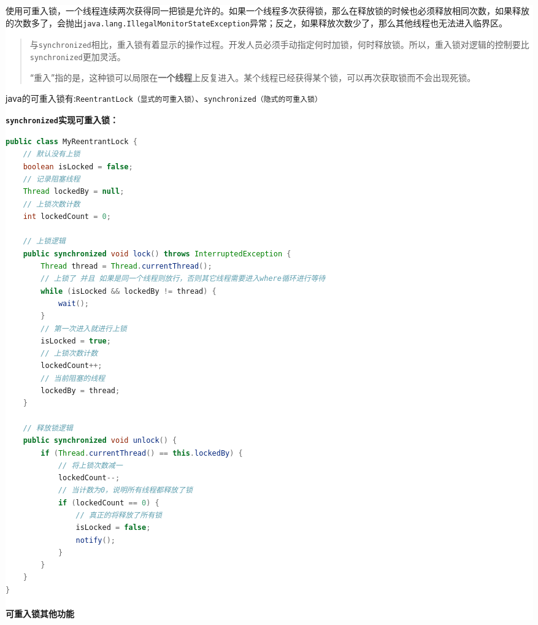 使用可重入锁，一个线程连续两次获得同一把锁是允许的。如果一个线程多次获得锁，那么在释放锁的时候也必须释放相同次数，如果释放的次数多了，会抛出`java.lang.IllegalMonitorStateException`异常；反之，如果释放次数少了，那么其他线程也无法进入临界区。

> ​	与`synchronized`相比，重入锁有着显示的操作过程。开发人员必须手动指定何时加锁，何时释放锁。所以，重入锁对逻辑的控制要比`synchronized`更加灵活。
>
> “重入”指的是，这种锁可以局限在**一个线程**上反复进入。某个线程已经获得某个锁，可以再次获取锁而不会出现死锁。

java的可重入锁有:`ReentrantLock（显式的可重入锁）`、`synchronized（隐式的可重入锁）`

**`synchronized`实现可重入锁：**

```java
public class MyReentrantLock {
  	// 默认没有上锁
    boolean isLocked = false; 
  	// 记录阻塞线程
    Thread lockedBy = null; 
  	// 上锁次数计数
    int lockedCount = 0;    

    // 上锁逻辑
    public synchronized void lock() throws InterruptedException {
        Thread thread = Thread.currentThread();
        // 上锁了 并且 如果是同一个线程则放行，否则其它线程需要进入where循环进行等待
        while (isLocked && lockedBy != thread) { 
            wait();
        }
      	// 第一次进入就进行上锁
        isLocked = true; 
      	// 上锁次数计数
        lockedCount++; 
      	// 当前阻塞的线程
        lockedBy = thread; 
    }

  	// 释放锁逻辑
    public synchronized void unlock() {
        if (Thread.currentThread() == this.lockedBy) {
          	// 将上锁次数减一
            lockedCount--; 
          	// 当计数为0，说明所有线程都释放了锁
            if (lockedCount == 0) {
              	// 真正的将释放了所有锁
                isLocked = false; 
                notify();
            }
        }
    }
}

```

#### 可重入锁其他功能
